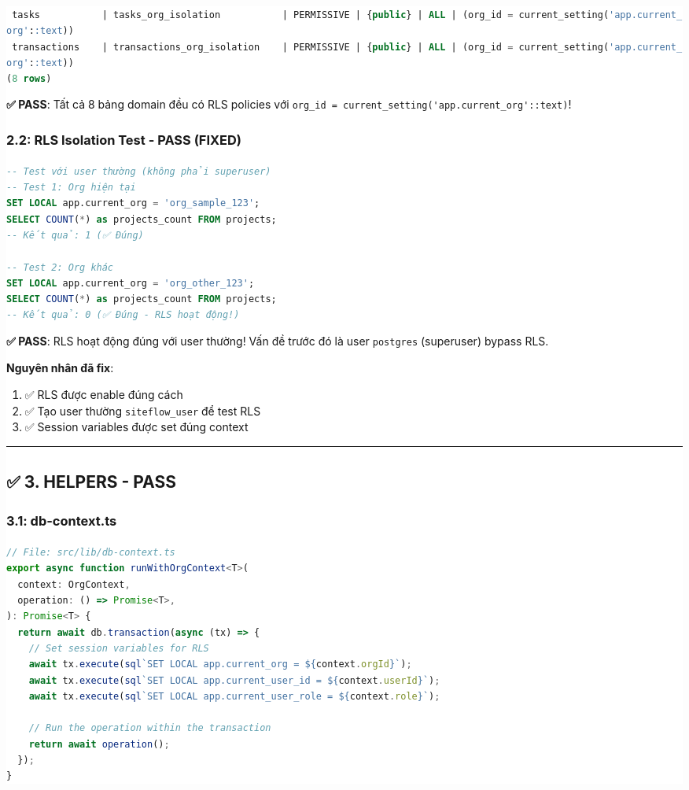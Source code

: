 ```sql
 tasks           | tasks_org_isolation           | PERMISSIVE | {public} | ALL | (org_id = current_setting('app.current_org'::text))
 transactions    | transactions_org_isolation    | PERMISSIVE | {public} | ALL | (org_id = current_setting('app.current_org'::text))
(8 rows)
```

**✅ PASS**: Tất cả 8 bảng domain đều có RLS policies với `org_id = current_setting('app.current_org'::text)`!

### **2.2: RLS Isolation Test - PASS (FIXED)**
```sql
-- Test với user thường (không phải superuser)
-- Test 1: Org hiện tại
SET LOCAL app.current_org = 'org_sample_123';
SELECT COUNT(*) as projects_count FROM projects;
-- Kết quả: 1 (✅ Đúng)

-- Test 2: Org khác
SET LOCAL app.current_org = 'org_other_123';
SELECT COUNT(*) as projects_count FROM projects;
-- Kết quả: 0 (✅ Đúng - RLS hoạt động!)
```

**✅ PASS**: RLS hoạt động đúng với user thường! Vấn đề trước đó là user `postgres` (superuser) bypass RLS.

**Nguyên nhân đã fix**:
1. ✅ RLS được enable đúng cách
2. ✅ Tạo user thường `siteflow_user` để test RLS
3. ✅ Session variables được set đúng context

---

## ✅ **3. HELPERS - PASS**

### **3.1: db-context.ts**
```typescript
// File: src/lib/db-context.ts
export async function runWithOrgContext<T>(
  context: OrgContext,
  operation: () => Promise<T>,
): Promise<T> {
  return await db.transaction(async (tx) => {
    // Set session variables for RLS
    await tx.execute(sql`SET LOCAL app.current_org = ${context.orgId}`);
    await tx.execute(sql`SET LOCAL app.current_user_id = ${context.userId}`);
    await tx.execute(sql`SET LOCAL app.current_user_role = ${context.role}`);

    // Run the operation within the transaction
    return await operation();
  });
}
```
